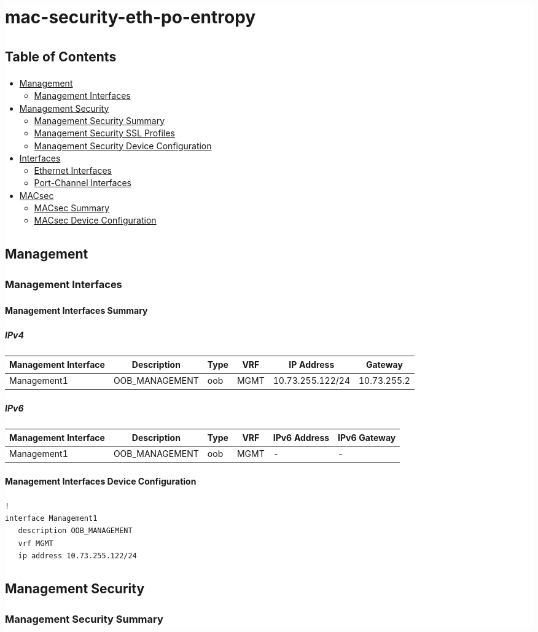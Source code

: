 # mac-security-eth-po-entropy

## Table of Contents

- [Management](#management)
  - [Management Interfaces](#management-interfaces)
- [Management Security](#management-security)
  - [Management Security Summary](#management-security-summary)
  - [Management Security SSL Profiles](#management-security-ssl-profiles)
  - [Management Security Device Configuration](#management-security-device-configuration)
- [Interfaces](#interfaces)
  - [Ethernet Interfaces](#ethernet-interfaces)
  - [Port-Channel Interfaces](#port-channel-interfaces)
- [MACsec](#macsec)
  - [MACsec Summary](#macsec-summary)
  - [MACsec Device Configuration](#macsec-device-configuration)

## Management

### Management Interfaces

#### Management Interfaces Summary

##### IPv4

| Management Interface | Description | Type | VRF | IP Address | Gateway |
| -------------------- | ----------- | ---- | --- | ---------- | ------- |
| Management1 | OOB_MANAGEMENT | oob | MGMT | 10.73.255.122/24 | 10.73.255.2 |

##### IPv6

| Management Interface | Description | Type | VRF | IPv6 Address | IPv6 Gateway |
| -------------------- | ----------- | ---- | --- | ------------ | ------------ |
| Management1 | OOB_MANAGEMENT | oob | MGMT | - | - |

#### Management Interfaces Device Configuration

```eos
!
interface Management1
   description OOB_MANAGEMENT
   vrf MGMT
   ip address 10.73.255.122/24
```

## Management Security

### Management Security Summary
